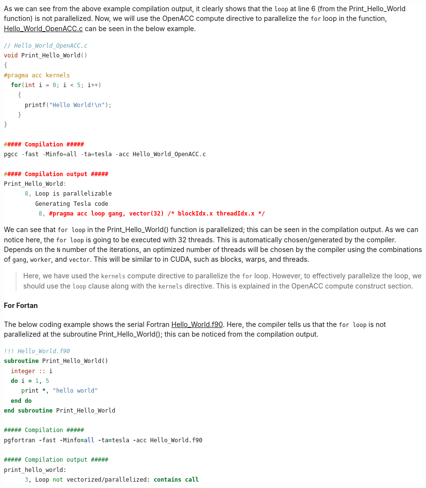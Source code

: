 As we can see from the above example compilation output, it clearly shows that the `loop` at line 6 (from the Print_Hello_World function) is not parallelized. Now, we will use the OpenACC compute directive to parallelize the `for` loop in the function, [Hello_World_OpenACC.c](https://github.com/ezhilmathik/PRACE-MOOC-GPU/blob/main/PRACE-MOOC/Week4/Day5/Hello_World_OpenACC.c) can be seen in the below example. 

~~~cpp
// Hello_World_OpenACC.c
void Print_Hello_World()    
{
#pragma acc kernels
  for(int i = 0; i < 5; i++)
    {                                
      printf("Hello World!\n");
    }
} 

##### Compilation #####
pgcc -fast -Minfo=all -ta=tesla -acc Hello_World_OpenACC.c

##### Compilation output #####
Print_Hello_World:
      8, Loop is parallelizable
         Generating Tesla code
          8, #pragma acc loop gang, vector(32) /* blockIdx.x threadIdx.x */
~~~

We can see that `for loop` in the Print_Hello_World() function is parallelized; this can be seen in the compilation output. As we can notice here, the `for loop` is going to be executed with 32 threads. This is automatically chosen/generated by the compiler. Depends on the `N` number of the iterations, an optimized number of threads will be chosen by the compiler using the combinations of `gang`, `worker`, and `vector`. This will be similar to in CUDA, such as blocks, warps, and threads. 

> Here, we have used the `kernels` compute directive to parallelize the `for` loop. However, to effectively parallelize the loop, we should use the `loop` clause along with the `kernels` directive. This is explained in the OpenACC compute construct section. 

#### For Fortan 

The below coding example shows the serial Fortran [Hello_World.f90](https://github.com/ezhilmathik/PRACE-MOOC-GPU/blob/main/PRACE-MOOC/Week4/Day5/Hello_World.f90). Here, the compiler tells us that the `for loop` is not parallelized at the subroutine Print_Hello_World(); this can be noticed from the compilation output. 

~~~fortran 
!!! Hello_World.f90
subroutine Print_Hello_World()
  integer :: i
  do i = 1, 5
     print *, "hello world"
  end do
end subroutine Print_Hello_World

##### Compilation #####
pgfortran -fast -Minfo=all -ta=tesla -acc Hello_World.f90

##### Compilation output #####
print_hello_world:
      3, Loop not vectorized/parallelized: contains call
~~~
